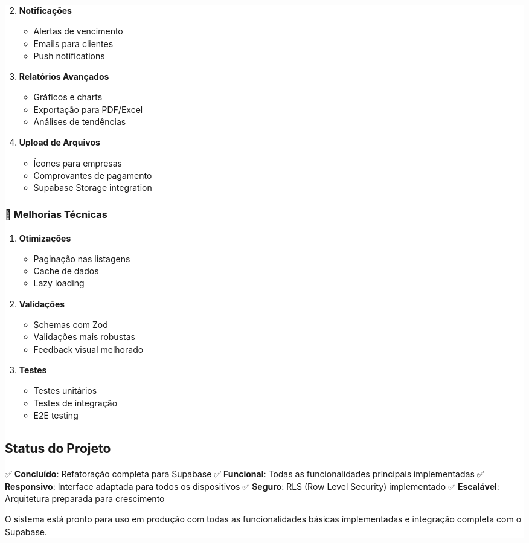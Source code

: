 2. **Notificações**
   - Alertas de vencimento
   - Emails para clientes
   - Push notifications

3. **Relatórios Avançados**
   - Gráficos e charts
   - Exportação para PDF/Excel
   - Análises de tendências

4. **Upload de Arquivos**
   - Ícones para empresas
   - Comprovantes de pagamento
   - Supabase Storage integration

### 🔧 Melhorias Técnicas
1. **Otimizações**
   - Paginação nas listagens
   - Cache de dados
   - Lazy loading

2. **Validações**
   - Schemas com Zod
   - Validações mais robustas
   - Feedback visual melhorado

3. **Testes**
   - Testes unitários
   - Testes de integração
   - E2E testing

## Status do Projeto

✅ **Concluído**: Refatoração completa para Supabase
✅ **Funcional**: Todas as funcionalidades principais implementadas
✅ **Responsivo**: Interface adaptada para todos os dispositivos
✅ **Seguro**: RLS (Row Level Security) implementado
✅ **Escalável**: Arquitetura preparada para crescimento

O sistema está pronto para uso em produção com todas as funcionalidades básicas implementadas e integração completa com o Supabase.
